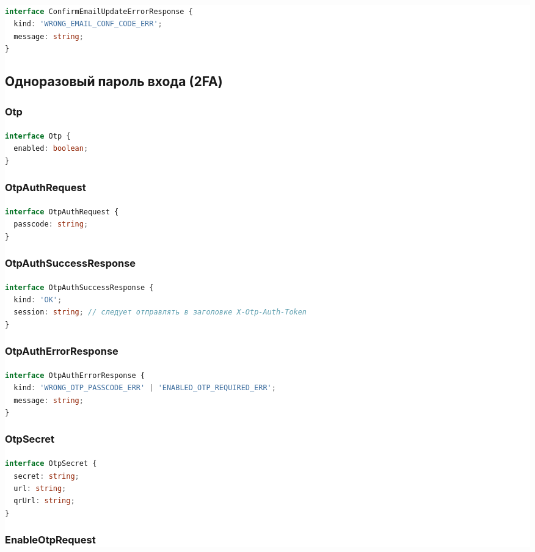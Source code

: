 ```typescript
interface ConfirmEmailUpdateErrorResponse {
  kind: 'WRONG_EMAIL_CONF_CODE_ERR';
  message: string;
}
```

## Одноразовый пароль входа (2FA)

### Otp

```typescript
interface Otp {
  enabled: boolean;
}
```

### OtpAuthRequest

```typescript
interface OtpAuthRequest {
  passcode: string;
}
```

### OtpAuthSuccessResponse

```typescript
interface OtpAuthSuccessResponse {
  kind: 'OK';
  session: string; // следует отправлять в заголовке X-Otp-Auth-Token
}
```

### OtpAuthErrorResponse

```typescript
interface OtpAuthErrorResponse {
  kind: 'WRONG_OTP_PASSCODE_ERR' | 'ENABLED_OTP_REQUIRED_ERR';
  message: string;
}
```

### OtpSecret

```typescript
interface OtpSecret {
  secret: string;
  url: string;
  qrUrl: string;
}
```

### EnableOtpRequest
